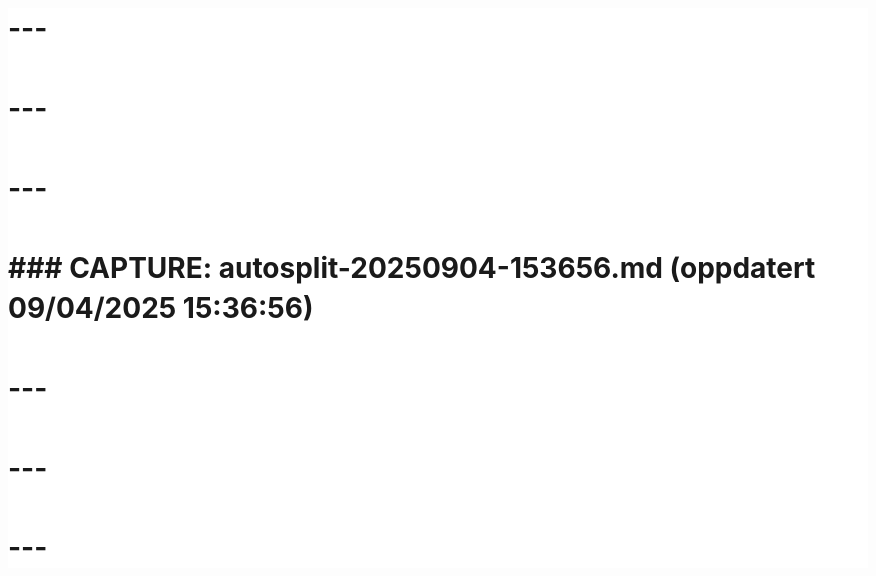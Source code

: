 # ---

#

#

# ---

#

#

#

# ---

#

#

#

#

#

# \### CAPTURE: autosplit-20250904-153656.md (oppdatert 09/04/2025 15:36:56)

# ---

#

#

# ---

#

#

#

# ---

#

#

#
